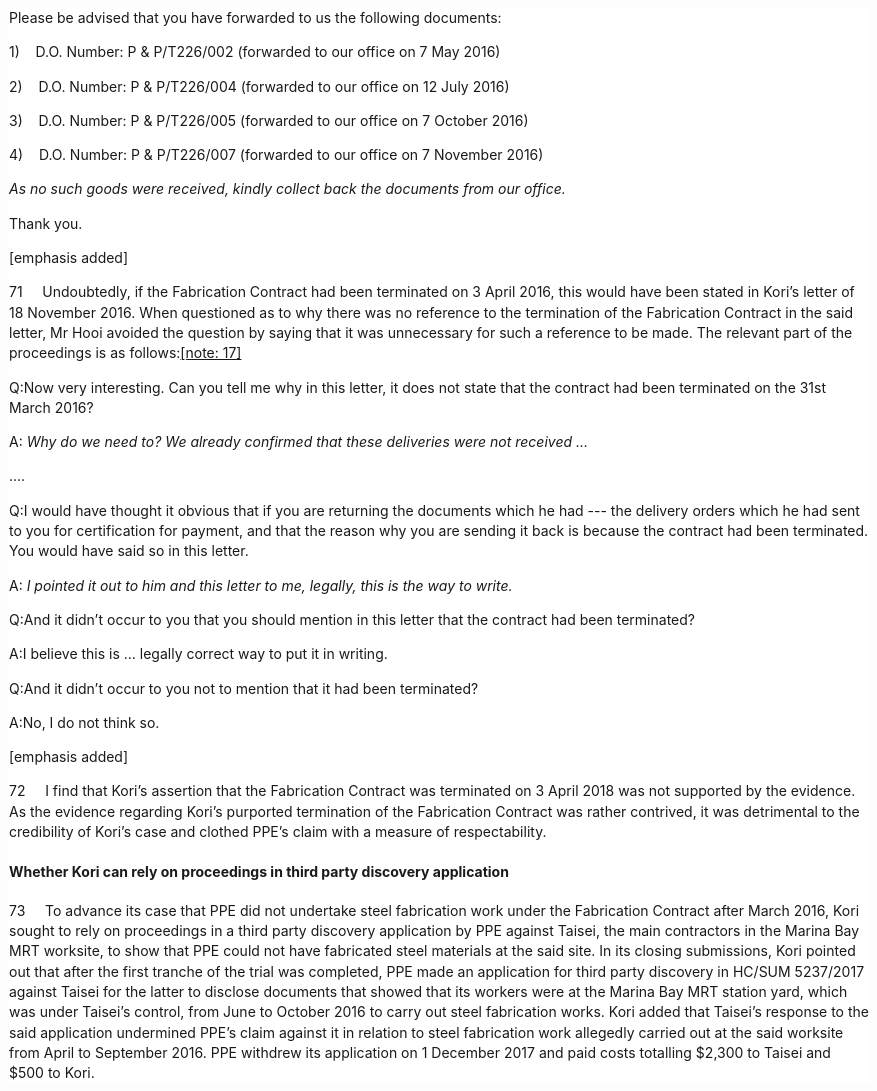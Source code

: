 Please be advised that you have forwarded to us the following documents:

1)    D.O. Number: P & P/T226/002 (forwarded to our office on 7 May 2016)

2)    D.O. Number: P & P/T226/004 (forwarded to our office on 12 July 2016)

3)    D.O. Number: P & P/T226/005 (forwarded to our office on 7 October 2016)

4)    D.O. Number: P & P/T226/007 (forwarded to our office on 7 November 2016)

_As no such goods were received, kindly collect back the documents from our office._

Thank you.

\[emphasis added\]

71     Undoubtedly, if the Fabrication Contract had been terminated on 3 April 2016, this would have been stated in Kori’s letter of 18 November 2016. When questioned as to why there was no reference to the termination of the Fabrication Contract in the said letter, Mr Hooi avoided the question by saying that it was unnecessary for such a reference to be made. The relevant part of the proceedings is as follows:[\[note: 17\]](#Ftn_17)

Q:Now very interesting. Can you tell me why in this letter, it does not state that the contract had been terminated on the 31st March 2016?

A: _Why do we need to? We already confirmed that these deliveries were not received …_

….

Q:I would have thought it obvious that if you are returning the documents which he had --- the delivery orders which he had sent to you for certification for payment, and that the reason why you are sending it back is because the contract had been terminated. You would have said so in this letter.

A: _I pointed it out to him and this letter to me, legally, this is the way to write._

Q:And it didn’t occur to you that you should mention in this letter that the contract had been terminated?

A:I believe this is … legally correct way to put it in writing.

Q:And it didn’t occur to you not to mention that it had been terminated?

A:No, I do not think so.

\[emphasis added\]

72     I find that Kori’s assertion that the Fabrication Contract was terminated on 3 April 2018 was not supported by the evidence. As the evidence regarding Kori’s purported termination of the Fabrication Contract was rather contrived, it was detrimental to the credibility of Kori’s case and clothed PPE’s claim with a measure of respectability.

#### Whether Kori can rely on proceedings in third party discovery application

73     To advance its case that PPE did not undertake steel fabrication work under the Fabrication Contract after March 2016, Kori sought to rely on proceedings in a third party discovery application by PPE against Taisei, the main contractors in the Marina Bay MRT worksite, to show that PPE could not have fabricated steel materials at the said site. In its closing submissions, Kori pointed out that after the first tranche of the trial was completed, PPE made an application for third party discovery in HC/SUM 5237/2017 against Taisei for the latter to disclose documents that showed that its workers were at the Marina Bay MRT station yard, which was under Taisei’s control, from June to October 2016 to carry out steel fabrication works. Kori added that Taisei’s response to the said application undermined PPE’s claim against it in relation to steel fabrication work allegedly carried out at the said worksite from April to September 2016. PPE withdrew its application on 1 December 2017 and paid costs totalling $2,300 to Taisei and $500 to Kori.
